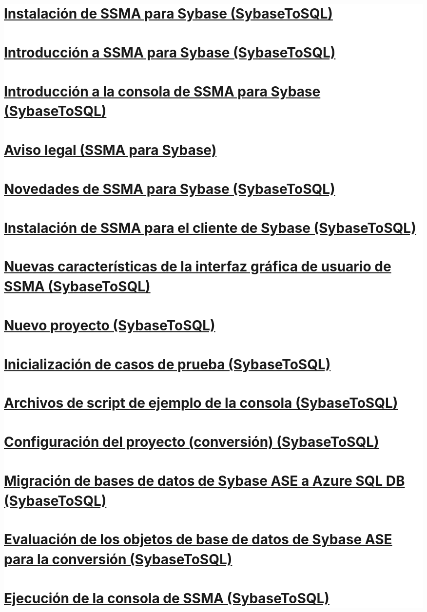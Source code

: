 # [Instalación de SSMA para Sybase (SybaseToSQL)](installing-ssma-for-sybase-sybasetosql.md)
# [Introducción a SSMA para Sybase (SybaseToSQL)](getting-started-with-ssma-for-sybase-sybasetosql.md)
# [Introducción a la consola de SSMA para Sybase (SybaseToSQL)](getting-started-with-ssma-for-sybase-console-sybasetosql.md)
# [Aviso legal (SSMA para Sybase)](legal-notice-ssma-for-sybase.md)
# [Novedades de SSMA para Sybase (SybaseToSQL)](what-s-new-in-ssma-for-sybase-sybasetosql.md)
# [Instalación de SSMA para el cliente de Sybase (SybaseToSQL)](installing-ssma-for-sybase-client-sybasetosql.md)
# [Nuevas características de la interfaz gráfica de usuario de SSMA (SybaseToSQL)](new-gui-features-in-ssma-for-sybase-sybasetosql.md)

# [Nuevo proyecto (SybaseToSQL)](new-project-sybasetosql.md)
# [Inicialización de casos de prueba (SybaseToSQL)](initializing-test-cases-sybasetosql.md)
# [Archivos de script de ejemplo de la consola (SybaseToSQL)](working-with-the-sample-console-script-files-sybasetosql.md)
# [Configuración del proyecto (conversión) (SybaseToSQL)](project-settings-conversion-sybasetosql.md)
# [Migración de bases de datos de Sybase ASE a Azure SQL DB (SybaseToSQL)](migrating-sybase-ase-databases-to-sql-server-azure-sql-db-sybasetosql.md)
# [Evaluación de los objetos de base de datos de Sybase ASE para la conversión (SybaseToSQL)](assessing-sybase-ase-database-objects-for-conversion-sybasetosql.md)
# [Ejecución de la consola de SSMA (SybaseToSQL)](executing-the-ssma-console-sybasetosql.md)
